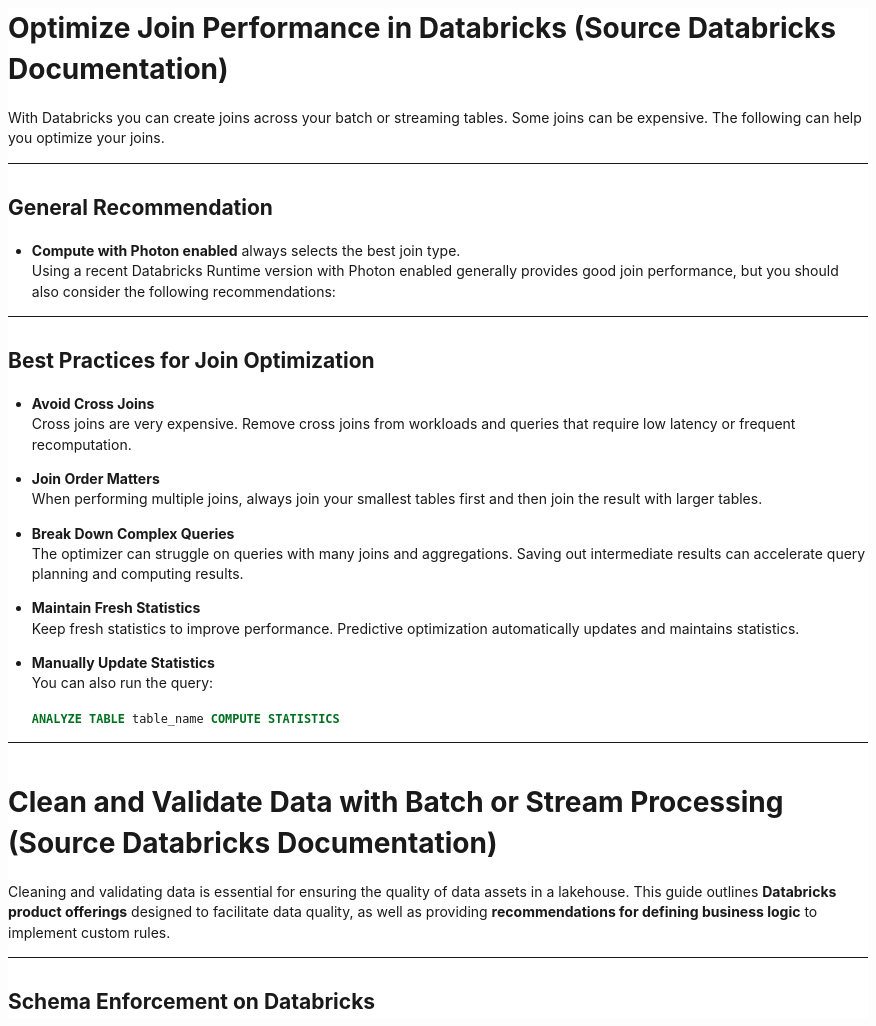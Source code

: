 # Optimize Join Performance in Databricks (Source Databricks Documentation)

With Databricks you can create joins across your batch or streaming tables. Some joins can be expensive. The following can help you optimize your joins.

---

## General Recommendation

- **Compute with Photon enabled** always selects the best join type.   
  Using a recent Databricks Runtime version with Photon enabled generally provides good join performance, but you should also consider the following recommendations:

---

## Best Practices for Join Optimization

- **Avoid Cross Joins**  
  Cross joins are very expensive. Remove cross joins from workloads and queries that require low latency or frequent recomputation.

- **Join Order Matters**  
  When performing multiple joins, always join your smallest tables first and then join the result with larger tables.

- **Break Down Complex Queries**  
  The optimizer can struggle on queries with many joins and aggregations. Saving out intermediate results can accelerate query planning and computing results.

- **Maintain Fresh Statistics**  
  Keep fresh statistics to improve performance. Predictive optimization automatically updates and maintains statistics.  

- **Manually Update Statistics**  
  You can also run the query:

  ```sql
  ANALYZE TABLE table_name COMPUTE STATISTICS
  ```

---
# Clean and Validate Data with Batch or Stream Processing (Source Databricks Documentation)

Cleaning and validating data is essential for ensuring the quality of data assets in a lakehouse. This guide outlines **Databricks product offerings** designed to facilitate data quality, as well as providing **recommendations for defining business logic** to implement custom rules.

---

## Schema Enforcement on Databricks
